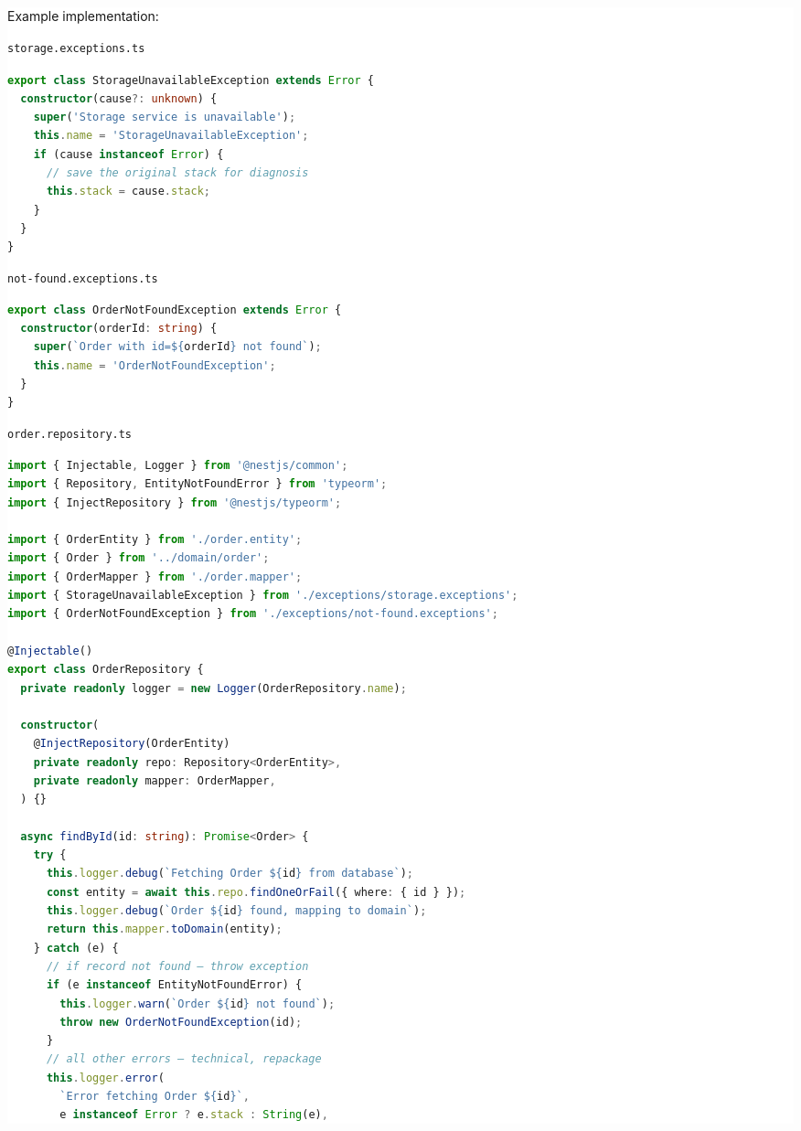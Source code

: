 Example implementation:

`storage.exceptions.ts`

```ts
export class StorageUnavailableException extends Error {
  constructor(cause?: unknown) {
    super('Storage service is unavailable');
    this.name = 'StorageUnavailableException';
    if (cause instanceof Error) {
      // save the original stack for diagnosis
      this.stack = cause.stack;
    }
  }
}
```

`not-found.exceptions.ts`

```ts
export class OrderNotFoundException extends Error {
  constructor(orderId: string) {
    super(`Order with id=${orderId} not found`);
    this.name = 'OrderNotFoundException';
  }
}
```

`order.repository.ts`

```ts
import { Injectable, Logger } from '@nestjs/common';
import { Repository, EntityNotFoundError } from 'typeorm';
import { InjectRepository } from '@nestjs/typeorm';

import { OrderEntity } from './order.entity';
import { Order } from '../domain/order';
import { OrderMapper } from './order.mapper';
import { StorageUnavailableException } from './exceptions/storage.exceptions';
import { OrderNotFoundException } from './exceptions/not-found.exceptions';

@Injectable()
export class OrderRepository {
  private readonly logger = new Logger(OrderRepository.name);

  constructor(
    @InjectRepository(OrderEntity)
    private readonly repo: Repository<OrderEntity>,
    private readonly mapper: OrderMapper,
  ) {}

  async findById(id: string): Promise<Order> {
    try {
      this.logger.debug(`Fetching Order ${id} from database`);
      const entity = await this.repo.findOneOrFail({ where: { id } });
      this.logger.debug(`Order ${id} found, mapping to domain`);
      return this.mapper.toDomain(entity);
    } catch (e) {
      // if record not found — throw exception
      if (e instanceof EntityNotFoundError) {
        this.logger.warn(`Order ${id} not found`);
        throw new OrderNotFoundException(id);
      }
      // all other errors — technical, repackage
      this.logger.error(
        `Error fetching Order ${id}`,
        e instanceof Error ? e.stack : String(e),
```